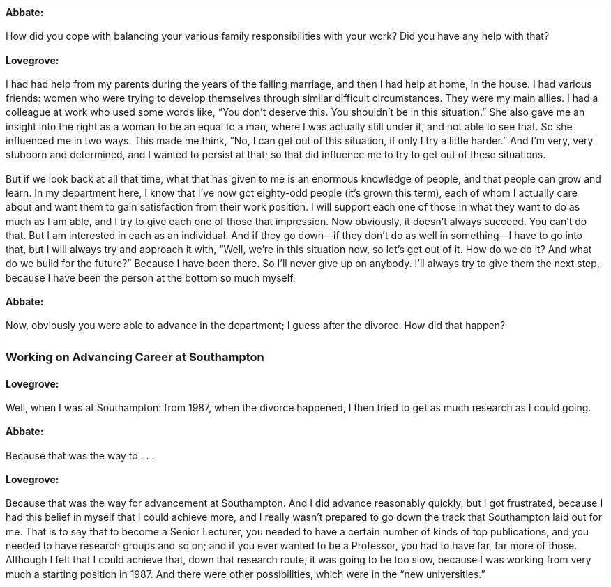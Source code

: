 **Abbate:**

How did you cope with balancing your various family responsibilities
with your work? Did you have any help with that?

**Lovegrove:**

I had had help from my parents during the years of the failing marriage,
and then I had help at home, in the house. I had various friends: women
who were trying to develop themselves through similar difficult
circumstances. They were my main allies. I had a colleague at work who
used some words like, “You don’t deserve this. You shouldn’t be in this
situation.” She also gave me an insight into the right as a woman to be
an equal to a man, where I was actually still under it, and not able to
see that. So she influenced me in two ways. This made me think, “No, I
can get out of this situation, if only I try a little harder.” And I’m
very, very stubborn and determined, and I wanted to persist at that; so
that did influence me to try to get out of these situations.

But if we look back at all that time, what that has given to me is an
enormous knowledge of people, and that people can grow and learn. In my
department here, I know that I’ve now got eighty-odd people (it’s grown
this term), each of whom I actually care about and want them to gain
satisfaction from their work position. I will support each one of those
in what they want to do as much as I am able, and I try to give each one
of those that impression. Now obviously, it doesn’t always succeed. You
can’t do that. But I am interested in each as an individual. And if they
go down—if they don’t do as well in something—I have to go into that,
but I will always try and approach it with, “Well, we’re in this
situation now, so let’s get out of it. How do we do it? And what do we
build for the future?” Because I have been there. So I’ll never give up
on anybody. I’ll always try to give them the next step, because I have
been the person at the bottom so much myself.

**Abbate:**

Now, obviously you were able to advance in the department; I guess after
the divorce. How did that happen?

### Working on Advancing Career at Southampton

**Lovegrove:**

Well, when I was at Southampton: from 1987, when the divorce happened, I
then tried to get as much research as I could going.

**Abbate:**

Because that was the way to . . .

**Lovegrove:**

Because that was the way for advancement at Southampton. And I did
advance reasonably quickly, but I got frustrated, because I had this
belief in myself that I could achieve more, and I really wasn’t prepared
to go down the track that Southampton laid out for me. That is to say
that to become a Senior Lecturer, you needed to have a certain number of
kinds of top publications, and you needed to have research groups and so
on; and if you ever wanted to be a Professor, you had to have far, far
more of those. Although I felt that I could achieve that, down that
research route, it was going to be too slow, because I was working from
very much a starting position in 1987\. And there were other
possibilities, which were in the “new universities.”
